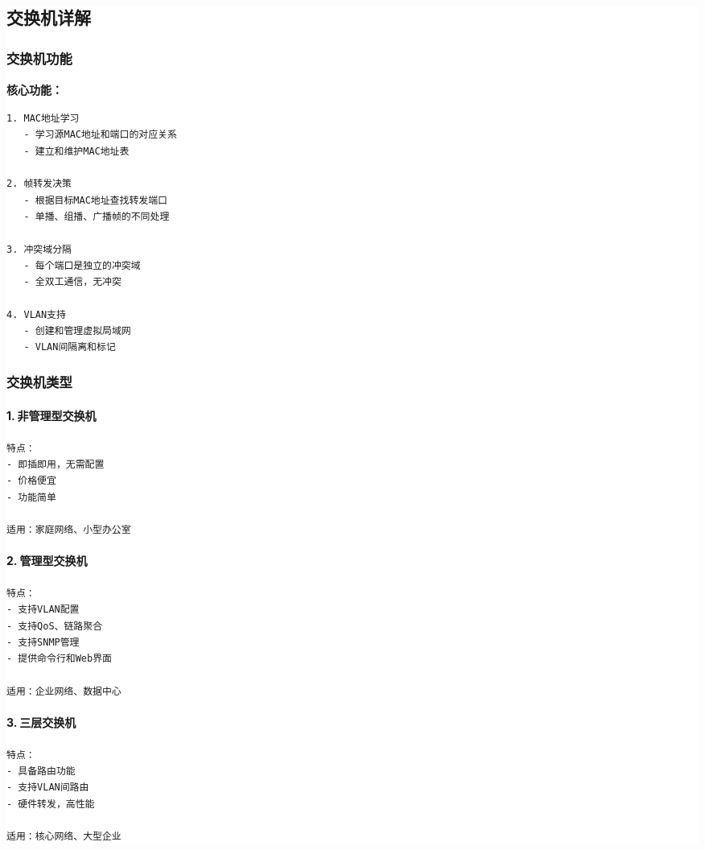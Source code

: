 ## 交换机详解

### 交换机功能

**核心功能：**

```
1. MAC地址学习
   - 学习源MAC地址和端口的对应关系
   - 建立和维护MAC地址表

2. 帧转发决策
   - 根据目标MAC地址查找转发端口
   - 单播、组播、广播帧的不同处理

3. 冲突域分隔
   - 每个端口是独立的冲突域
   - 全双工通信，无冲突

4. VLAN支持
   - 创建和管理虚拟局域网
   - VLAN间隔离和标记
```

### 交换机类型

#### 1. 非管理型交换机

```
特点：
- 即插即用，无需配置
- 价格便宜
- 功能简单

适用：家庭网络、小型办公室
```

#### 2. 管理型交换机

```
特点：
- 支持VLAN配置
- 支持QoS、链路聚合
- 支持SNMP管理
- 提供命令行和Web界面

适用：企业网络、数据中心
```

#### 3. 三层交换机

```
特点：
- 具备路由功能
- 支持VLAN间路由
- 硬件转发，高性能

适用：核心网络、大型企业
```
